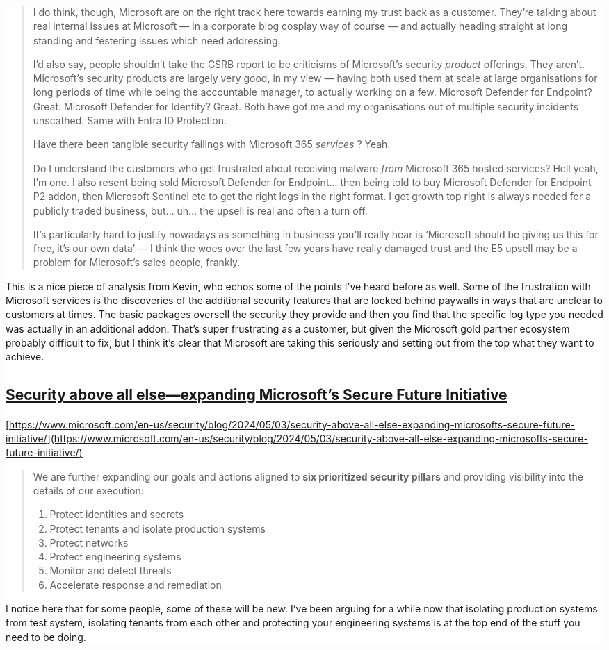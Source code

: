 > I do think, though, Microsoft are on the right track here towards earning my trust back as a customer. They’re talking about real internal issues at Microsoft — in a corporate blog cosplay way of course — and actually heading straight at long standing and festering issues which need addressing.
> 
> I’d also say, people shouldn’t take the CSRB report to be criticisms of Microsoft’s security _product_ offerings. They aren’t. Microsoft’s security products are largely very good, in my view — having both used them at scale at large organisations for long periods of time while being the accountable manager, to actually working on a few. Microsoft Defender for Endpoint? Great. Microsoft Defender for Identity? Great. Both have got me and my organisations out of multiple security incidents unscathed. Same with Entra ID Protection.
> 
> Have there been tangible security failings with Microsoft 365 _services_ ? Yeah.
> 
> Do I understand the customers who get frustrated about receiving malware _from_ Microsoft 365 hosted services? Hell yeah, I’m one. I also resent being sold Microsoft Defender for Endpoint… then being told to buy Microsoft Defender for Endpoint P2 addon, then Microsoft Sentinel etc to get the right logs in the right format. I get growth top right is always needed for a publicly traded business, but… uh… the upsell is real and often a turn off.
> 
> It’s particularly hard to justify nowadays as something in business you’ll really hear is ‘Microsoft should be giving us this for free, it’s our own data’ — I think the woes over the last few years have really damaged trust and the E5 upsell may be a problem for Microsoft’s sales people, frankly. 


This is a nice piece of analysis from Kevin, who echos some of the points I’ve heard before as well.  Some of the frustration with Microsoft services is the discoveries of the additional security features that are locked behind paywalls in ways that are unclear to customers at times.   The basic packages oversell the security they provide and then you find that the specific log type you needed was actually in an additional addon.  That’s super frustrating as a customer, but given the Microsoft gold partner ecosystem probably difficult to fix, but I think it’s clear that Microsoft are taking this seriously and setting out from the top what they want to achieve. 


## [Security above all else—expanding Microsoft’s Secure Future Initiative ](https://www.microsoft.com/en-us/security/blog/2024/05/03/security-above-all-else-expanding-microsofts-secure-future-initiative/)

[https://www.microsoft.com/en-us/security/blog/2024/05/03/security-above-all-else-expanding-microsofts-secure-future-initiative/](https://www.microsoft.com/en-us/security/blog/2024/05/03/security-above-all-else-expanding-microsofts-secure-future-initiative/)

> We are further expanding our goals and actions aligned to **six prioritized security pillars** and providing visibility into the details of our execution: 
> 
> 1. Protect identities and secrets
> 2. Protect tenants and isolate production systems
> 3. Protect networks
> 4. Protect engineering systems
> 5. Monitor and detect threats
> 6. Accelerate response and remediation 


I notice here that for some people, some of these will be new.  I’ve been arguing for a while now that isolating production systems from test system, isolating tenants from each other and protecting your engineering systems is at the top end of the stuff you need to be doing.
